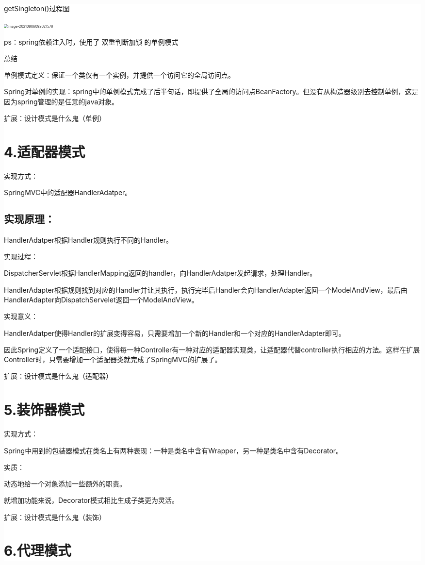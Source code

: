 

getSingleton()过程图

<img src="https://gitee.com/fwh666/fwh_images/raw/master/fwh_images/image-20210806092021578.png" alt="image-20210806092021578" style="zoom:50%;" />

ps：spring依赖注入时，使用了 双重判断加锁 的单例模式


总结

单例模式定义：保证一个类仅有一个实例，并提供一个访问它的全局访问点。

Spring对单例的实现：spring中的单例模式完成了后半句话，即提供了全局的访问点BeanFactory。但没有从构造器级别去控制单例，这是因为spring管理的是任意的java对象。

扩展：设计模式是什么鬼（单例）

# 4.适配器模式

实现方式：

SpringMVC中的适配器HandlerAdatper。

## 实现原理：

HandlerAdatper根据Handler规则执行不同的Handler。

实现过程：

DispatcherServlet根据HandlerMapping返回的handler，向HandlerAdatper发起请求，处理Handler。

HandlerAdapter根据规则找到对应的Handler并让其执行，执行完毕后Handler会向HandlerAdapter返回一个ModelAndView，最后由HandlerAdapter向DispatchServelet返回一个ModelAndView。

实现意义：

HandlerAdatper使得Handler的扩展变得容易，只需要增加一个新的Handler和一个对应的HandlerAdapter即可。

因此Spring定义了一个适配接口，使得每一种Controller有一种对应的适配器实现类，让适配器代替controller执行相应的方法。这样在扩展Controller时，只需要增加一个适配器类就完成了SpringMVC的扩展了。

扩展：设计模式是什么鬼（适配器）

# 5.装饰器模式

实现方式：

Spring中用到的包装器模式在类名上有两种表现：一种是类名中含有Wrapper，另一种是类名中含有Decorator。

实质：

动态地给一个对象添加一些额外的职责。

就增加功能来说，Decorator模式相比生成子类更为灵活。

扩展：设计模式是什么鬼（装饰）

# 6.代理模式

